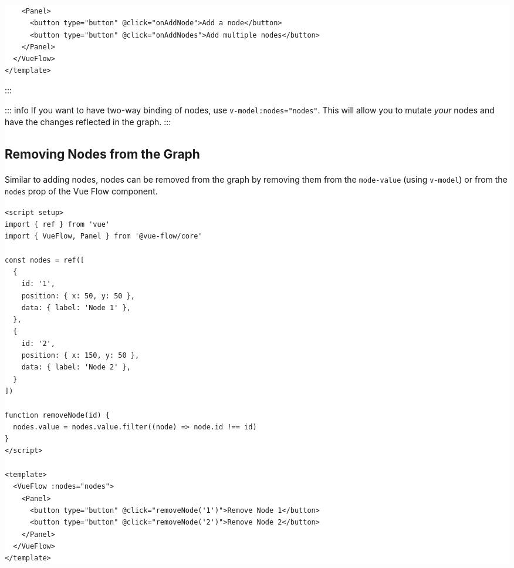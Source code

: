 ```vue [<LogosTypescript />]
    <Panel>
      <button type="button" @click="onAddNode">Add a node</button>
      <button type="button" @click="onAddNodes">Add multiple nodes</button>
    </Panel>
  </VueFlow>
</template>
```

:::

::: info
If you want to have two-way binding of nodes, use `v-model:nodes="nodes"`.
This will allow you to mutate *your* nodes and have the changes reflected in the graph.
::: 

## Removing Nodes from the Graph

Similar to adding nodes, nodes can be removed from the graph by removing them from the `mode-value` (using `v-model`) or from the `nodes` prop of the Vue Flow component.

```vue
<script setup>
import { ref } from 'vue'
import { VueFlow, Panel } from '@vue-flow/core'

const nodes = ref([
  {
    id: '1',
    position: { x: 50, y: 50 },
    data: { label: 'Node 1' },
  },
  {
    id: '2',
    position: { x: 150, y: 50 },
    data: { label: 'Node 2' },
  }
])

function removeNode(id) {
  nodes.value = nodes.value.filter((node) => node.id !== id)
}
</script>

<template>
  <VueFlow :nodes="nodes">
    <Panel>
      <button type="button" @click="removeNode('1')">Remove Node 1</button>
      <button type="button" @click="removeNode('2')">Remove Node 2</button>
    </Panel>
  </VueFlow>
</template>
```
